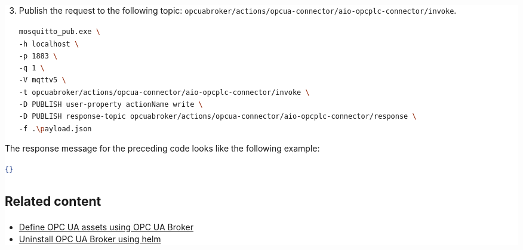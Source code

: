 3. Publish the request to the following topic: `opcuabroker/actions/opcua-connector/aio-opcplc-connector/invoke`.

    ```bash
    mosquitto_pub.exe \
    -h localhost \
    -p 1883 \
    -q 1 \
    -V mqttv5 \
    -t opcuabroker/actions/opcua-connector/aio-opcplc-connector/invoke \
    -D PUBLISH user-property actionName write \
    -D PUBLISH response-topic opcuabroker/actions/opcua-connector/aio-opcplc-connector/response \
    -f .\payload.json
    ```

The response message for the preceding code looks like the following example:

```json
{}
```

## Related content

- [Define OPC UA assets using OPC UA Broker](howto-define-opcua-assets.md)
- [Uninstall OPC UA Broker using helm](howto-uninstall-opcua-broker-using-helm.md)